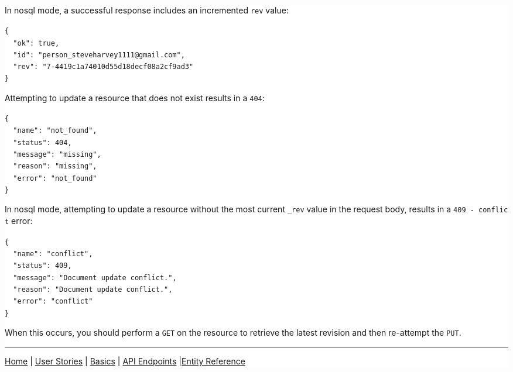 In nosql mode, a successful response includes an incremented `rev` value:

```
{
  "ok": true,
  "id": "person_steveharvey1111@gmail.com",
  "rev": "7-4419c1a74010d55d18decf08a2cf9ad3"
}
```

Attempting to update a resource that does not exist results in a `404`:

```
{
  "name": "not_found",
  "status": 404,
  "message": "missing",
  "reason": "missing",
  "error": "not_found"
}
```

In nosql mode, attempting to update a resource without the most current `_rev` value in the request body, results in a `409 - conflict` error:

```
{
  "name": "conflict",
  "status": 409,
  "message": "Document update conflict.",
  "reason": "Document update conflict.",
  "error": "conflict"
}
```

When this occurs, you should perform a `GET` on the resource to retrieve the latest revision and then re-attempt the `PUT`.



---
[Home](/README.md)  |  [User Stories](/user-stories.md)  |  [Basics](/basics.md)  |  [API Endpoints](/api.md)  |[Entity Reference](/entity-reference.md)
